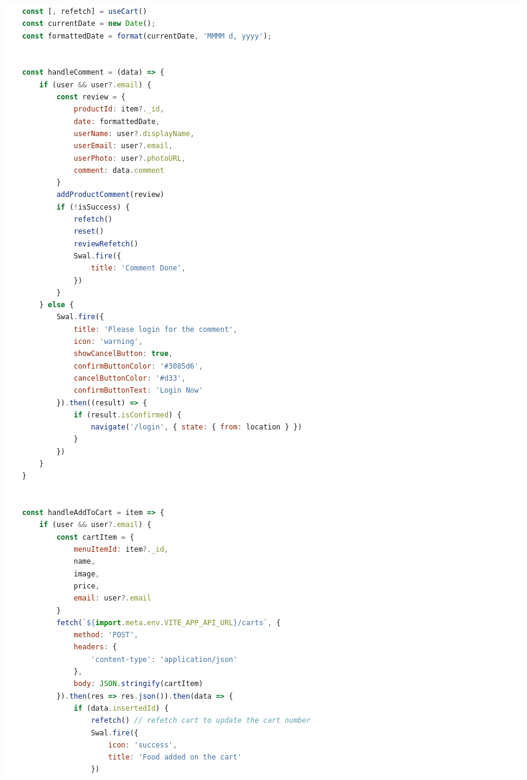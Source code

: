 ``` js
    const [, refetch] = useCart()
    const currentDate = new Date();
    const formattedDate = format(currentDate, 'MMMM d, yyyy');


    const handleComment = (data) => {
        if (user && user?.email) {
            const review = {
                productId: item?._id,
                date: formattedDate,
                userName: user?.displayName,
                userEmail: user?.email,
                userPhoto: user?.photoURL,
                comment: data.comment
            }
            addProductComment(review)
            if (!isSuccess) {
                refetch()
                reset()
                reviewRefetch()
                Swal.fire({
                    title: 'Comment Done',
                })
            }
        } else {
            Swal.fire({
                title: 'Please login for the comment',
                icon: 'warning',
                showCancelButton: true,
                confirmButtonColor: '#3085d6',
                cancelButtonColor: '#d33',
                confirmButtonText: 'Login Now'
            }).then((result) => {
                if (result.isConfirmed) {
                    navigate('/login', { state: { from: location } })
                }
            })
        }
    }


    const handleAddToCart = item => {
        if (user && user?.email) {
            const cartItem = {
                menuItemId: item?._id,
                name,
                image,
                price,
                email: user?.email
            }
            fetch(`${import.meta.env.VITE_APP_API_URL}/carts`, {
                method: 'POST',
                headers: {
                    'content-type': 'application/json'
                },
                body: JSON.stringify(cartItem)
            }).then(res => res.json()).then(data => {
                if (data.insertedId) {
                    refetch() // refetch cart to update the cart number
                    Swal.fire({
                        icon: 'success',
                        title: 'Food added on the cart'
                    })
```